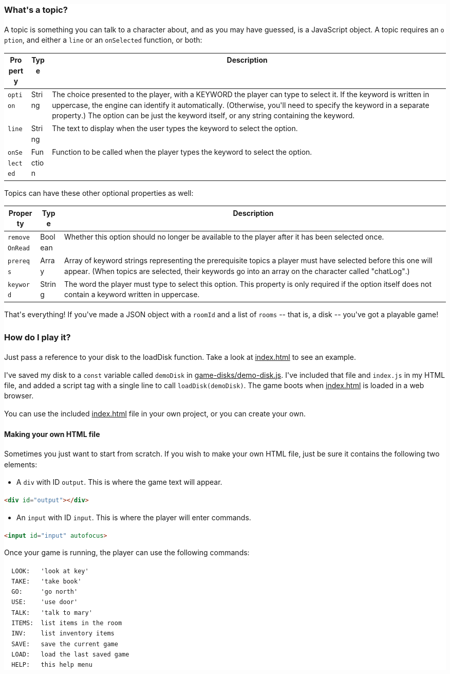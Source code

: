 ### What's a topic?

A topic is something you can talk to a character about, and as you may have guessed, is a JavaScript object. A topic requires an `option`, and either a `line` or an `onSelected` function, or both:

| Property     | Type     | Description |
| ------------ | -------- | ----------- |
| `option`     | String   | The choice presented to the player, with a KEYWORD the player can type to select it. If the keyword is written in uppercase, the engine can identify it automatically. (Otherwise, you'll need to specify the keyword in a separate property.) The option can be just the keyword itself, or any string containing the keyword. |
| `line`       | String   | The text to display when the user types the keyword to select the option. |
| `onSelected` | Function | Function to be called when the player types the keyword to select the option. |

Topics can have these other optional properties as well:

| Property     | Type     | Description |
| ------------ | -------- | ----------- |
| `removeOnRead` | Boolean | Whether this option should no longer be available to the player after it has been selected once. |
| `prereqs`    | Array    | Array of keyword strings representing the prerequisite topics a player must have selected before this one will appear. (When topics are selected, their keywords go into an array on the character called "chatLog".) |
| `keyword`    | String   | The word the player must type to select this option. This property is only required if the option itself does not contain a keyword written in uppercase. |

That's everything! If you've made a JSON object with a `roomId` and a list of `rooms` -- that is, a disk -- you've got a playable game!

### How do I play it?
Just pass a reference to your disk to the loadDisk function. Take a look at [index.html](https://github.com/okaybenji/text-engine/blob/master/index.html) to see an example.

I've saved my disk to a `const` variable called `demoDisk` in [game-disks/demo-disk.js](https://github.com/okaybenji/text-engine/blob/master/game-disks/demo-disk.js). I've included that file and `index.js` in my HTML file, and added a script tag with a single line to call `loadDisk(demoDisk)`. The game boots when [index.html](https://github.com/okaybenji/text-engine/blob/master/index.html) is loaded in a web browser.

You can use the included [index.html](https://github.com/okaybenji/text-engine/blob/master/index.html) file in your own project, or you can create your own.

#### Making your own HTML file

Sometimes you just want to start from scratch. If you wish to make your own HTML file, just be sure it contains the following two elements:

* A `div` with ID `output`. This is where the game text will appear.
```html
<div id="output"></div>
```
* An `input` with ID `input`. This is where the player will enter commands.
```html
<input id="input" autofocus>
```

Once your game is running, the player can use the following commands:

```
  LOOK:   'look at key'
  TAKE:   'take book'
  GO:     'go north'
  USE:    'use door'
  TALK:   'talk to mary'
  ITEMS:  list items in the room
  INV:    list inventory items
  SAVE:   save the current game
  LOAD:   load the last saved game
  HELP:   this help menu
```
